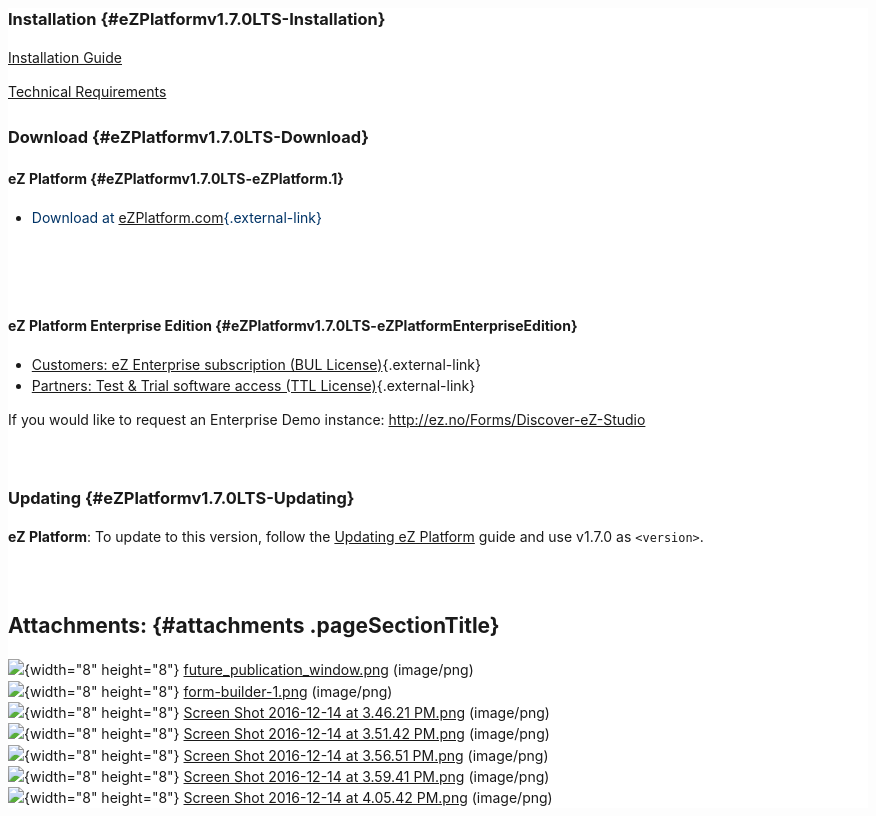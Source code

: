 
### Installation {#eZPlatformv1.7.0LTS-Installation}

[Installation
Guide](https://doc.ez.no/display/DEVELOPER/Step+1%3A+Installation)

<span style="color: rgb(0,51,102);">[Technical
Requirements](31429536.html)</span>

### Download {#eZPlatformv1.7.0LTS-Download}

#### eZ Platform {#eZPlatformv1.7.0LTS-eZPlatform.1}

-   <span style="color: rgb(0,51,102);">Download at
    [eZPlatform.com](http://ezplatform.com/#download){.external-link}</span>

 

 

#### eZ Platform Enterprise Edition {#eZPlatformv1.7.0LTS-eZPlatformEnterpriseEdition}

-   [Customers: eZ Enterprise subscription
    (BUL License)](https://support.ez.no/Downloads){.external-link}*<span>  
    </span>*
-   [Partners: Test & Trial software access
    (TTL License)](https://support.ez.no/Downloads){.external-link}

If you would like to request an Enterprise Demo instance:
<http://ez.no/Forms/Discover-eZ-Studio>

 

### Updating {#eZPlatformv1.7.0LTS-Updating}

**eZ Platform**: To update to this version, follow the [Updating eZ
Platform](https://doc.ez.no/display/DEVELOPER/Updating+eZ+Platform)
guide and use v1.7.0 as `<version>`.

 

Attachments: {#attachments .pageSectionTitle}
------------

![](images/icons/bullet_blue.gif){width="8" height="8"}
[future\_publication\_window.png](attachments/32868941/32868939.png)
(image/png)  
![](images/icons/bullet_blue.gif){width="8" height="8"}
[form-builder-1.png](attachments/32868941/32868940.png) (image/png)  
![](images/icons/bullet_blue.gif){width="8" height="8"} [Screen Shot
2016-12-14 at 3.46.21 PM.png](attachments/32868941/32869392.png)
(image/png)  
![](images/icons/bullet_blue.gif){width="8" height="8"} [Screen Shot
2016-12-14 at 3.51.42 PM.png](attachments/32868941/32869393.png)
(image/png)  
![](images/icons/bullet_blue.gif){width="8" height="8"} [Screen Shot
2016-12-14 at 3.56.51 PM.png](attachments/32868941/32869394.png)
(image/png)  
![](images/icons/bullet_blue.gif){width="8" height="8"} [Screen Shot
2016-12-14 at 3.59.41 PM.png](attachments/32868941/32869395.png)
(image/png)  
![](images/icons/bullet_blue.gif){width="8" height="8"} [Screen Shot
2016-12-14 at 4.05.42 PM.png](attachments/32868941/32869396.png)
(image/png)  